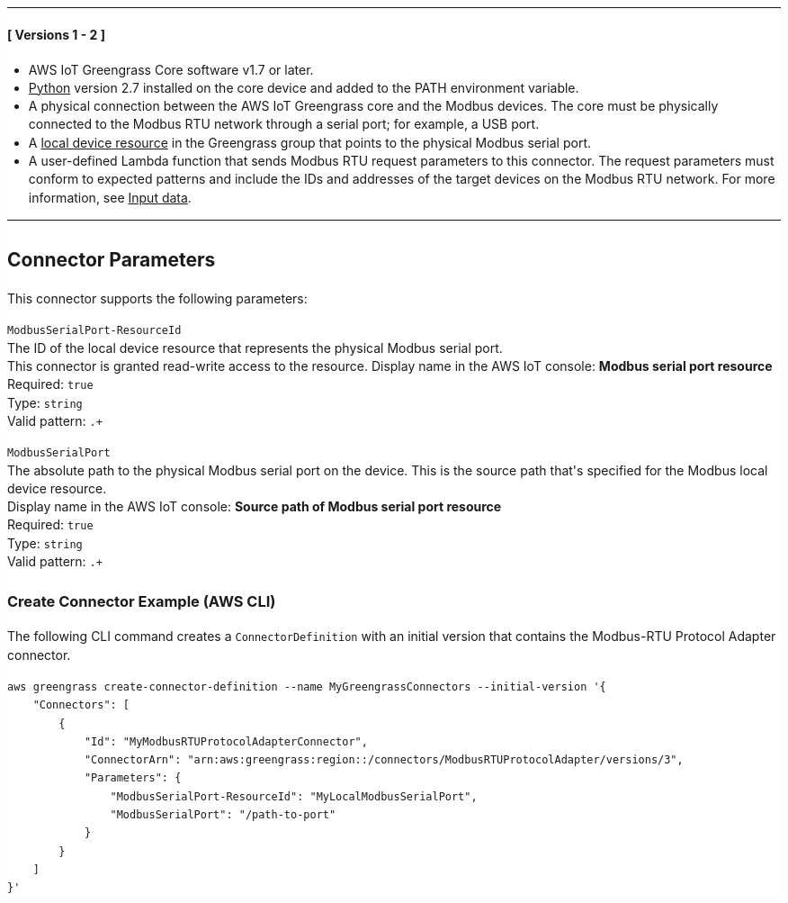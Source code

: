 ------
#### [ Versions 1 \- 2 ]
+ <a name="conn-req-ggc-v1.7.0"></a>AWS IoT Greengrass Core software v1\.7 or later\.
+ [Python](https://www.python.org/) version 2\.7 installed on the core device and added to the PATH environment variable\.
+ <a name="conn-modbus-req-physical-connection"></a>A physical connection between the AWS IoT Greengrass core and the Modbus devices\. The core must be physically connected to the Modbus RTU network through a serial port; for example, a USB port\.
+ <a name="conn-modbus-req-serial-port-resource"></a>A [local device resource](access-local-resources.md) in the Greengrass group that points to the physical Modbus serial port\.
+ <a name="conn-modbus-req-user-lambda"></a>A user\-defined Lambda function that sends Modbus RTU request parameters to this connector\. The request parameters must conform to expected patterns and include the IDs and addresses of the target devices on the Modbus RTU network\. For more information, see [Input data](#modbus-protocol-adapter-connector-data-input)\.

------

## Connector Parameters<a name="modbus-protocol-adapter-connector-param"></a>

This connector supports the following parameters:

`ModbusSerialPort-ResourceId`  
The ID of the local device resource that represents the physical Modbus serial port\.  
This connector is granted read\-write access to the resource\.
Display name in the AWS IoT console: **Modbus serial port resource**  
Required: `true`  
Type: `string`  
Valid pattern: `.+`

`ModbusSerialPort`  
The absolute path to the physical Modbus serial port on the device\. This is the source path that's specified for the Modbus local device resource\.  
Display name in the AWS IoT console: **Source path of Modbus serial port resource**  
Required: `true`  
Type: `string`  
Valid pattern: `.+`

### Create Connector Example \(AWS CLI\)<a name="modbus-protocol-adapter-connector-create"></a>

The following CLI command creates a `ConnectorDefinition` with an initial version that contains the Modbus\-RTU Protocol Adapter connector\.

```
aws greengrass create-connector-definition --name MyGreengrassConnectors --initial-version '{
    "Connectors": [
        {
            "Id": "MyModbusRTUProtocolAdapterConnector",
            "ConnectorArn": "arn:aws:greengrass:region::/connectors/ModbusRTUProtocolAdapter/versions/3",
            "Parameters": {
                "ModbusSerialPort-ResourceId": "MyLocalModbusSerialPort",
                "ModbusSerialPort": "/path-to-port"
            }
        }
    ]
}'
```
